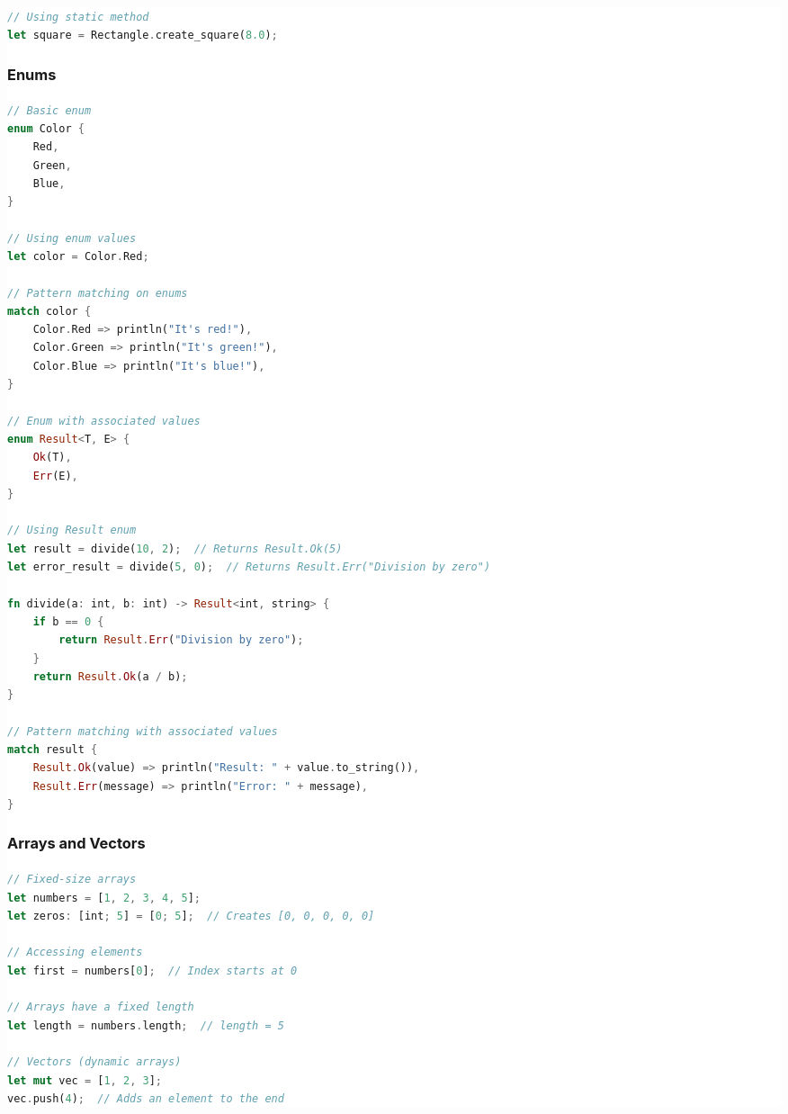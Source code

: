 ```rust
// Using static method
let square = Rectangle.create_square(8.0);
```

### Enums

```rust
// Basic enum
enum Color {
    Red,
    Green,
    Blue,
}

// Using enum values
let color = Color.Red;

// Pattern matching on enums
match color {
    Color.Red => println("It's red!"),
    Color.Green => println("It's green!"),
    Color.Blue => println("It's blue!"),
}

// Enum with associated values
enum Result<T, E> {
    Ok(T),
    Err(E),
}

// Using Result enum
let result = divide(10, 2);  // Returns Result.Ok(5)
let error_result = divide(5, 0);  // Returns Result.Err("Division by zero")

fn divide(a: int, b: int) -> Result<int, string> {
    if b == 0 {
        return Result.Err("Division by zero");
    }
    return Result.Ok(a / b);
}

// Pattern matching with associated values
match result {
    Result.Ok(value) => println("Result: " + value.to_string()),
    Result.Err(message) => println("Error: " + message),
}
```

### Arrays and Vectors

```rust
// Fixed-size arrays
let numbers = [1, 2, 3, 4, 5];
let zeros: [int; 5] = [0; 5];  // Creates [0, 0, 0, 0, 0]

// Accessing elements
let first = numbers[0];  // Index starts at 0

// Arrays have a fixed length
let length = numbers.length;  // length = 5

// Vectors (dynamic arrays)
let mut vec = [1, 2, 3];
vec.push(4);  // Adds an element to the end
```